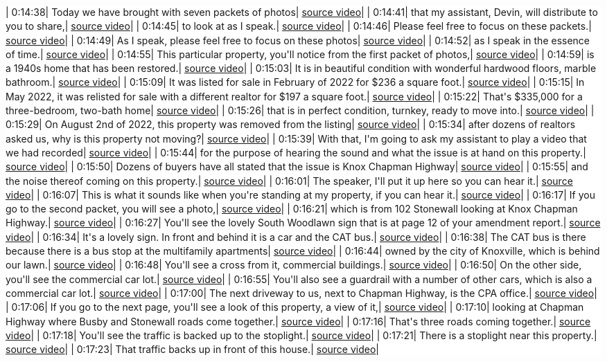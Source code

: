 | 0:14:38| Today we have brought with seven packets of photos| [source video](https://archive.org/details/planning-r-399-230112?start=878)|
| 0:14:41| that my assistant, Devin, will distribute to you to share,| [source video](https://archive.org/details/planning-r-399-230112?start=881)|
| 0:14:45| to look at as I speak.| [source video](https://archive.org/details/planning-r-399-230112?start=885)|
| 0:14:46| Please feel free to focus on these packets.| [source video](https://archive.org/details/planning-r-399-230112?start=886)|
| 0:14:49| As I speak, please feel free to focus on these photos| [source video](https://archive.org/details/planning-r-399-230112?start=889)|
| 0:14:52| as I speak in the essence of time.| [source video](https://archive.org/details/planning-r-399-230112?start=892)|
| 0:14:55| This particular property, you'll notice from the first packet of photos,| [source video](https://archive.org/details/planning-r-399-230112?start=895)|
| 0:14:59| is a 1940s home that has been restored.| [source video](https://archive.org/details/planning-r-399-230112?start=899)|
| 0:15:03| It is in beautiful condition with wonderful hardwood floors, marble bathroom.| [source video](https://archive.org/details/planning-r-399-230112?start=903)|
| 0:15:09| It was listed for sale in February of 2022 for $236 a square foot.| [source video](https://archive.org/details/planning-r-399-230112?start=909)|
| 0:15:15| In May 2022, it was relisted for sale with a different realtor for $197 a square foot.| [source video](https://archive.org/details/planning-r-399-230112?start=915)|
| 0:15:22| That's $335,000 for a three-bedroom, two-bath home| [source video](https://archive.org/details/planning-r-399-230112?start=922)|
| 0:15:26| that is in perfect condition, turnkey, ready to move into.| [source video](https://archive.org/details/planning-r-399-230112?start=926)|
| 0:15:29| On August 2nd of 2022, this property was removed from the listing| [source video](https://archive.org/details/planning-r-399-230112?start=929)|
| 0:15:34| after dozens of realtors asked us, why is this property not moving?| [source video](https://archive.org/details/planning-r-399-230112?start=934)|
| 0:15:39| With that, I'm going to ask my assistant to play a video that we had recorded| [source video](https://archive.org/details/planning-r-399-230112?start=939)|
| 0:15:44| for the purpose of hearing the sound and what the issue is at hand on this property.| [source video](https://archive.org/details/planning-r-399-230112?start=944)|
| 0:15:50| Dozens of buyers have all stated that the issue is Knox Chapman Highway| [source video](https://archive.org/details/planning-r-399-230112?start=950)|
| 0:15:55| and the noise thereof coming on this property.| [source video](https://archive.org/details/planning-r-399-230112?start=955)|
| 0:16:01| The speaker, I'll put it up here so you can hear it.| [source video](https://archive.org/details/planning-r-399-230112?start=961)|
| 0:16:07| This is what it sounds like when you're standing at my property, if you can hear it.| [source video](https://archive.org/details/planning-r-399-230112?start=967)|
| 0:16:17| If you go to the second packet, you will see a photo,| [source video](https://archive.org/details/planning-r-399-230112?start=977)|
| 0:16:21| which is from 102 Stonewall looking at Knox Chapman Highway.| [source video](https://archive.org/details/planning-r-399-230112?start=981)|
| 0:16:27| You'll see the lovely South Woodlawn sign that is at page 12 of your amendment report.| [source video](https://archive.org/details/planning-r-399-230112?start=987)|
| 0:16:34| It's a lovely sign. In front and behind it is a car and the CAT bus.| [source video](https://archive.org/details/planning-r-399-230112?start=994)|
| 0:16:38| The CAT bus is there because there is a bus stop at the multifamily apartments| [source video](https://archive.org/details/planning-r-399-230112?start=998)|
| 0:16:44| owned by the city of Knoxville, which is behind our lawn.| [source video](https://archive.org/details/planning-r-399-230112?start=1004)|
| 0:16:48| You'll see a cross from it, commercial buildings.| [source video](https://archive.org/details/planning-r-399-230112?start=1008)|
| 0:16:50| On the other side, you'll see the commercial car lot.| [source video](https://archive.org/details/planning-r-399-230112?start=1010)|
| 0:16:55| You'll also see a guardrail with a number of other cars, which is also a commercial car lot.| [source video](https://archive.org/details/planning-r-399-230112?start=1015)|
| 0:17:00| The next driveway to us, next to Chapman Highway, is the CPA office.| [source video](https://archive.org/details/planning-r-399-230112?start=1020)|
| 0:17:06| If you go to the next page, you'll see a look of this property, a view of it,| [source video](https://archive.org/details/planning-r-399-230112?start=1026)|
| 0:17:10| looking at Chapman Highway where Busby and Stonewall roads come together.| [source video](https://archive.org/details/planning-r-399-230112?start=1030)|
| 0:17:16| That's three roads coming together.| [source video](https://archive.org/details/planning-r-399-230112?start=1036)|
| 0:17:18| You'll see the traffic is backed up to the stoplight.| [source video](https://archive.org/details/planning-r-399-230112?start=1038)|
| 0:17:21| There is a stoplight near this property.| [source video](https://archive.org/details/planning-r-399-230112?start=1041)|
| 0:17:23| That traffic backs up in front of this house.| [source video](https://archive.org/details/planning-r-399-230112?start=1043)|